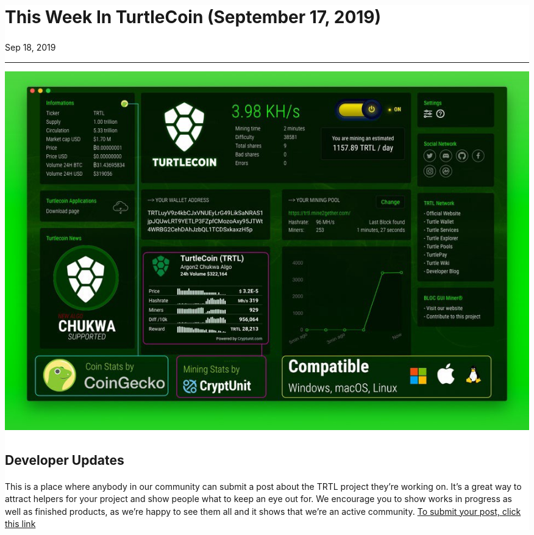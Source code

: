 # This Week In TurtleCoin (September 17, 2019)

Sep 18, 2019

---

![](./images/0S6ZjQ7vyY3g3kYv0.jpg)

## Developer Updates

This is a place where anybody in our community can submit a post about the TRTL project they’re working on. It’s a great way to attract helpers for your project and show people what to keep an eye out for. We encourage you to show works in progress as well as finished products, as we’re happy to see them all and it shows that we’re an active community. [To submit your post, click this link](https://docs.google.com/forms/d/e/1FAIpQLSdTs4nDSKai2fPpCnuT0WXzutCuJQk7nFlFqYCgmBlz4DEM7Q/viewform)
